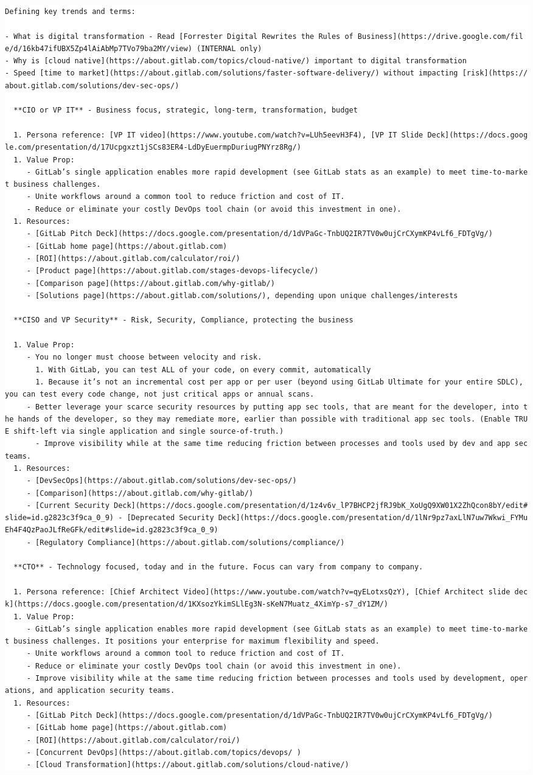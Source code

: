     Defining key trends and terms:

    - What is digital transformation - Read [Forrester Digital Rewrites the Rules of Business](https://drive.google.com/file/d/16kb47ifUBX5Zp4lAiAbMp7TVo79ba2MY/view) (INTERNAL only)
    - Why is [cloud native](https://about.gitlab.com/topics/cloud-native/) important to digital transformation
    - Speed [time to market](https://about.gitlab.com/solutions/faster-software-delivery/) without impacting [risk](https://about.gitlab.com/solutions/dev-sec-ops/)

      **CIO or VP IT** - Business focus, strategic, long-term, transformation, budget

      1. Persona reference: [VP IT video](https://www.youtube.com/watch?v=LUh5eevH3F4), [VP IT Slide Deck](https://docs.google.com/presentation/d/17Ucpgxzt1jSCs83ER4-LdDyEuermpDuriugPNYrz8Rg/)
      1. Value Prop:
         - GitLab’s single application enables more rapid development (see GitLab stats as an example) to meet time-to-market business challenges.
         - Unite workflows around a common tool to reduce friction and cost of IT.
         - Reduce or eliminate your costly DevOps tool chain (or avoid this investment in one).
      1. Resources:
         - [GitLab Pitch Deck](https://docs.google.com/presentation/d/1dVPaGc-TnbUQ2IR7TV0w0ujCrCXymKP4vLf6_FDTgVg/)
         - [GitLab home page](https://about.gitlab.com)
         - [ROI](https://about.gitlab.com/calculator/roi/)
         - [Product page](https://about.gitlab.com/stages-devops-lifecycle/)
         - [Comparison page](https://about.gitlab.com/why-gitlab/)
         - [Solutions page](https://about.gitlab.com/solutions/), depending upon unique challenges/interests

      **CISO and VP Security** - Risk, Security, Compliance, protecting the business

      1. Value Prop:
         - You no longer must choose between velocity and risk.
           1. With GitLab, you can test ALL of your code, on every commit, automatically
           1. Because it’s not an incremental cost per app or per user (beyond using GitLab Ultimate for your entire SDLC), you can test every code change, not just critical apps or annual scans.
         - Better leverage your scarce security resources by putting app sec tools, that are meant for the developer, into the hands of the developer, so they may remediate more, earlier than possible with traditional app sec tools. (Enable TRUE shift-left via single application and single source-of-truth.)
           - Improve visibility while at the same time reducing friction between processes and tools used by dev and app sec teams.
      1. Resources:
         - [DevSecOps](https://about.gitlab.com/solutions/dev-sec-ops/)
         - [Comparison](https://about.gitlab.com/why-gitlab/)
         - [Current Security Deck](https://docs.google.com/presentation/d/1z4v6v_lP7BHCP2jfRJ9bK_XoUgQ9XW01X2ZhQcon8bY/edit#slide=id.g2823c3f9ca_0_9) - [Deprecated Security Deck](https://docs.google.com/presentation/d/1lNr9pz7axLlN7uw7Wkwi_FYMuEh4F4QzPaoJLfReGFk/edit#slide=id.g2823c3f9ca_0_9)
         - [Regulatory Compliance](https://about.gitlab.com/solutions/compliance/)

      **CTO** - Technology focused, today and in the future. Focus can vary from company to company.

      1. Persona reference: [Chief Architect Video](https://www.youtube.com/watch?v=qyELotxsQzY), [Chief Architect slide deck](https://docs.google.com/presentation/d/1KXsozYkimSLlEg3N-sKeN7Muatz_4XimYp-s7_dY1ZM/)
      1. Value Prop:
         - GitLab’s single application enables more rapid development (see GitLab stats as an example) to meet time-to-market business challenges. It positions your enterprise for maximum flexibility and speed.
         - Unite workflows around a common tool to reduce friction and cost of IT.
         - Reduce or eliminate your costly DevOps tool chain (or avoid this investment in one).
         - Improve visibility while at the same time reducing friction between processes and tools used by development, operations, and application security teams.
      1. Resources:
         - [GitLab Pitch Deck](https://docs.google.com/presentation/d/1dVPaGc-TnbUQ2IR7TV0w0ujCrCXymKP4vLf6_FDTgVg/)
         - [GitLab home page](https://about.gitlab.com)
         - [ROI](https://about.gitlab.com/calculator/roi/)
         - [Concurrent DevOps](https://about.gitlab.com/topics/devops/ )
         - [Cloud Transformation](https://about.gitlab.com/solutions/cloud-native/)